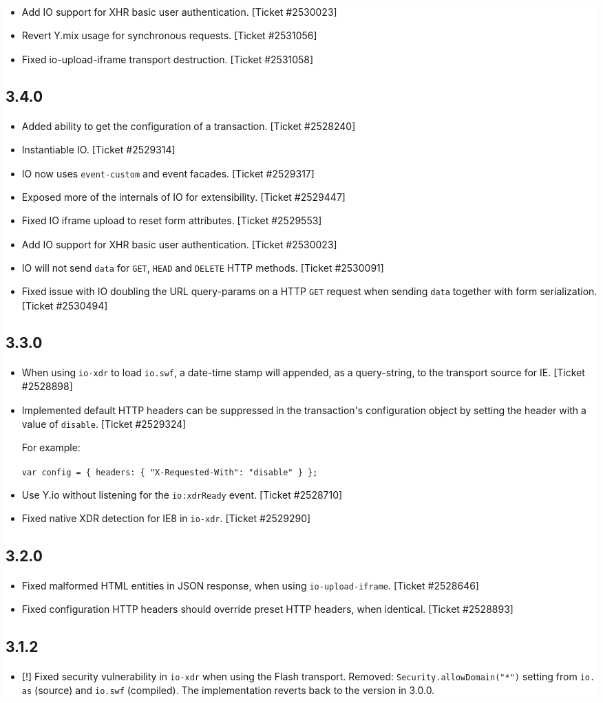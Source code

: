 * Add IO support for XHR basic user authentication. [Ticket #2530023]

* Revert Y.mix usage for synchronous requests. [Ticket #2531056]

* Fixed io-upload-iframe transport destruction. [Ticket #2531058]


3.4.0
-----

* Added ability to get the configuration of a transaction. [Ticket #2528240]

* Instantiable IO. [Ticket #2529314]

* IO now uses `event-custom` and event facades. [Ticket #2529317]

* Exposed more of the internals of IO for extensibility. [Ticket #2529447]

* Fixed IO iframe upload to reset form attributes. [Ticket #2529553]

* Add IO support for XHR basic user authentication. [Ticket #2530023]

* IO will not send `data` for `GET`, `HEAD` and `DELETE` HTTP methods.
  [Ticket #2530091]

* Fixed issue with IO doubling the URL query-params on a HTTP `GET` request when
  sending `data` together with form serialization. [Ticket #2530494]


3.3.0
-----

* When using `io-xdr` to load `io.swf`, a date-time stamp will appended, as a
  query-string, to the transport source for IE. [Ticket #2528898]

* Implemented default HTTP headers can be suppressed in the transaction's
  configuration object by setting the header with a value of `disable`.
  [Ticket #2529324]

  For example:

      var config = { headers: { "X-Requested-With": "disable" } };

* Use Y.io without listening for the `io:xdrReady` event. [Ticket #2528710]

* Fixed native XDR detection for IE8 in `io-xdr`. [Ticket #2529290]


3.2.0
-----

* Fixed malformed HTML entities in JSON response, when using `io-upload-iframe`.
  [Ticket #2528646]

* Fixed configuration HTTP headers should override preset HTTP headers, when
  identical. [Ticket #2528893]


3.1.2
-----

* [!] Fixed security vulnerability in `io-xdr` when using the Flash transport.
  Removed: `Security.allowDomain("*")` setting from `io.as` (source) and
  `io.swf` (compiled). The implementation reverts back to the version in 3.0.0.
